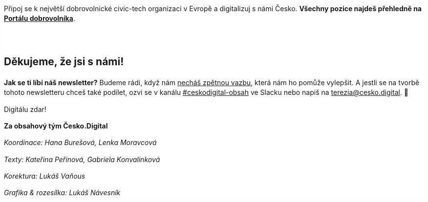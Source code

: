 Připoj se k největší dobrovolnické civic-tech organizaci v Evropě a digitalizuj s námi Česko. **Všechny pozice najdeš přehledně na [Portálu dobrovolníka](http://cesko.digital/portal-dobrovolnika)**.

<br>

## Děkujeme, že jsi s námi!

**Jak se ti líbí náš newsletter?** Budeme rádi, když nám [necháš zpětnou vazbu](https://airtable.com/shrLH9CrSztEXGnKa), která nám ho pomůže vylepšit. A jestli se na tvorbě tohoto newsletteru chceš také podílet, ozvi se v kanálu [\#ceskodigital-obsah](https://cesko-digital.slack.com/archives/C01FQBDMDGQ) ve Slacku nebo napiš na [terezia@cesko.digital](mailto:terezia@cesko.digital). 🤗

Digitálu zdar!

**Za obsahový tým Česko.Digital**

*Koordinace: Hana Burešová, Lenka Moravcová*

*Texty: Kateřina Peřinová, Gabriela Konvalinková*

*Korektura: Lukáš Vaňous*

*Grafika & rozesílka: Lukáš Návesník*